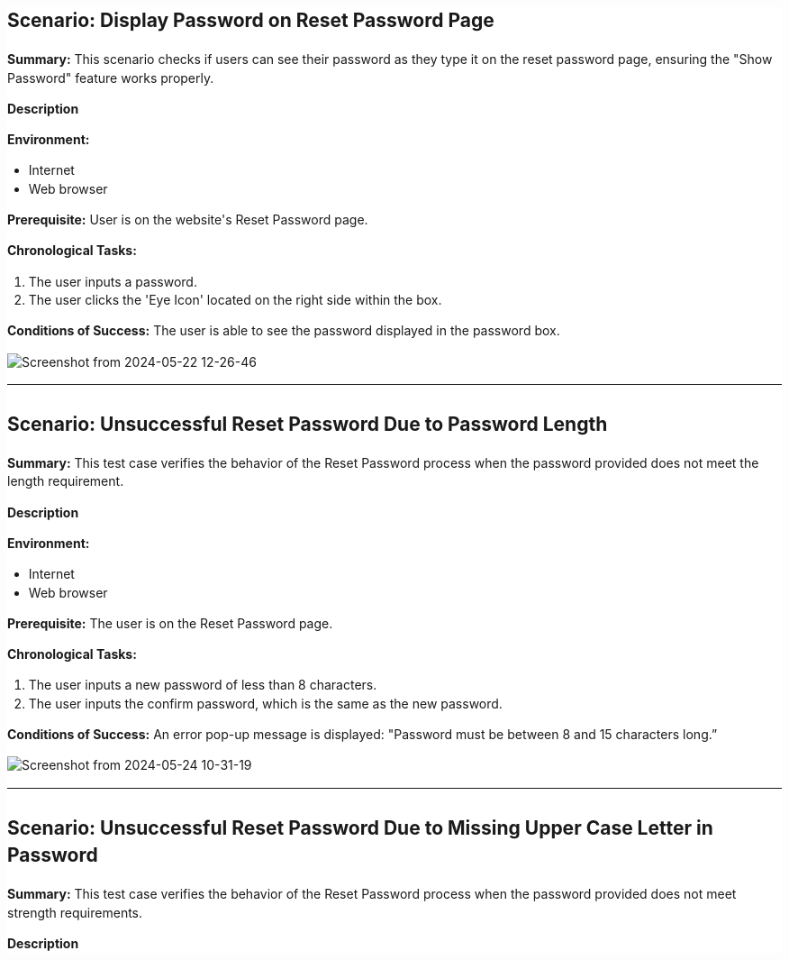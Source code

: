 ## Scenario: Display Password on Reset Password Page

**Summary:** This scenario checks if users can see their password as they type it on the reset password page, ensuring the "Show Password" feature works properly.

**Description**

**Environment:**
- Internet
- Web browser

**Prerequisite:** User is on the website's Reset Password page.

**Chronological Tasks:**
1. The user inputs a password.
2. The user clicks the 'Eye Icon' located on the right side within the box.

**Conditions of Success:** The user is able to see the password displayed in the password box.

![Screenshot from 2024-05-22 12-26-46](https://github.com/ErSachinBhati/Quiz-Project-Test-Cases/assets/158732178/968fb620-c1bc-41db-9eb4-51992a4bfaa3)

---

## Scenario: Unsuccessful Reset Password Due to Password Length

**Summary:** This test case verifies the behavior of the Reset Password process when the password provided does not meet the length requirement.

**Description**

**Environment:**
- Internet
- Web browser

**Prerequisite:** The user is on the Reset Password page.

**Chronological Tasks:**
1. The user inputs a new password of less than 8 characters.
2. The user inputs the confirm password, which is the same as the new password.

**Conditions of Success:** An error pop-up message is displayed: "Password must be between 8 and 15 characters long.”

![Screenshot from 2024-05-24 10-31-19](https://github.com/ErSachinBhati/Quiz-Project-Test-Cases/assets/158732178/85713396-878b-4275-ac1e-07a112e2226c)

---

## Scenario: Unsuccessful Reset Password Due to Missing Upper Case Letter in Password

**Summary:** This test case verifies the behavior of the Reset Password process when the password provided does not meet strength requirements.

**Description**
